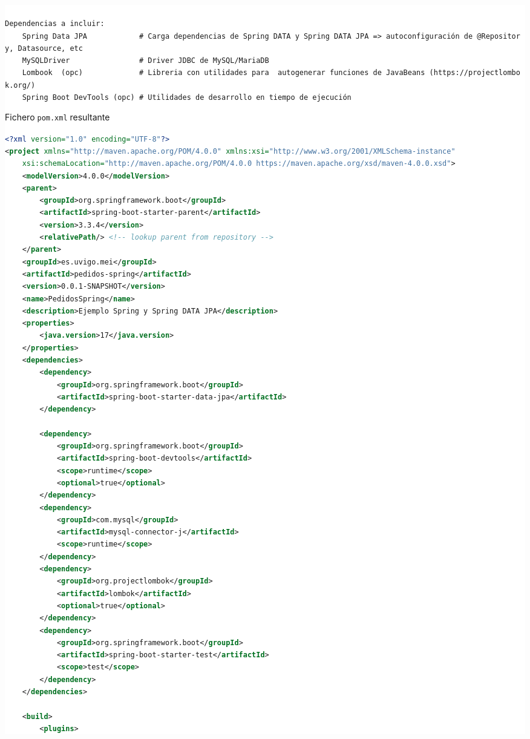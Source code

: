 ```

Dependencias a incluir:
    Spring Data JPA            # Carga dependencias de Spring DATA y Spring DATA JPA => autoconfiguración de @Repository, Datasource, etc
    MySQLDriver                # Driver JDBC de MySQL/MariaDB
    Lombook  (opc)             # Libreria con utilidades para  autogenerar funciones de JavaBeans (https://projectlombok.org/)
    Spring Boot DevTools (opc) # Utilidades de desarrollo en tiempo de ejecución
```

Fichero `pom.xml` resultante

```xml
<?xml version="1.0" encoding="UTF-8"?>
<project xmlns="http://maven.apache.org/POM/4.0.0" xmlns:xsi="http://www.w3.org/2001/XMLSchema-instance"
	xsi:schemaLocation="http://maven.apache.org/POM/4.0.0 https://maven.apache.org/xsd/maven-4.0.0.xsd">
	<modelVersion>4.0.0</modelVersion>
	<parent>
		<groupId>org.springframework.boot</groupId>
		<artifactId>spring-boot-starter-parent</artifactId>
		<version>3.3.4</version>
		<relativePath/> <!-- lookup parent from repository -->
	</parent>
	<groupId>es.uvigo.mei</groupId>
	<artifactId>pedidos-spring</artifactId>
	<version>0.0.1-SNAPSHOT</version>
	<name>PedidosSpring</name>
	<description>Ejemplo Spring y Spring DATA JPA</description>
	<properties>
		<java.version>17</java.version>
	</properties>
	<dependencies>
		<dependency>
			<groupId>org.springframework.boot</groupId>
			<artifactId>spring-boot-starter-data-jpa</artifactId>
		</dependency>

		<dependency>
			<groupId>org.springframework.boot</groupId>
			<artifactId>spring-boot-devtools</artifactId>
			<scope>runtime</scope>
			<optional>true</optional>
		</dependency>
		<dependency>
			<groupId>com.mysql</groupId>
			<artifactId>mysql-connector-j</artifactId>
			<scope>runtime</scope>
		</dependency>
		<dependency>
			<groupId>org.projectlombok</groupId>
			<artifactId>lombok</artifactId>
			<optional>true</optional>
		</dependency>
		<dependency>
			<groupId>org.springframework.boot</groupId>
			<artifactId>spring-boot-starter-test</artifactId>
			<scope>test</scope>
		</dependency>
	</dependencies>

	<build>
		<plugins>
```